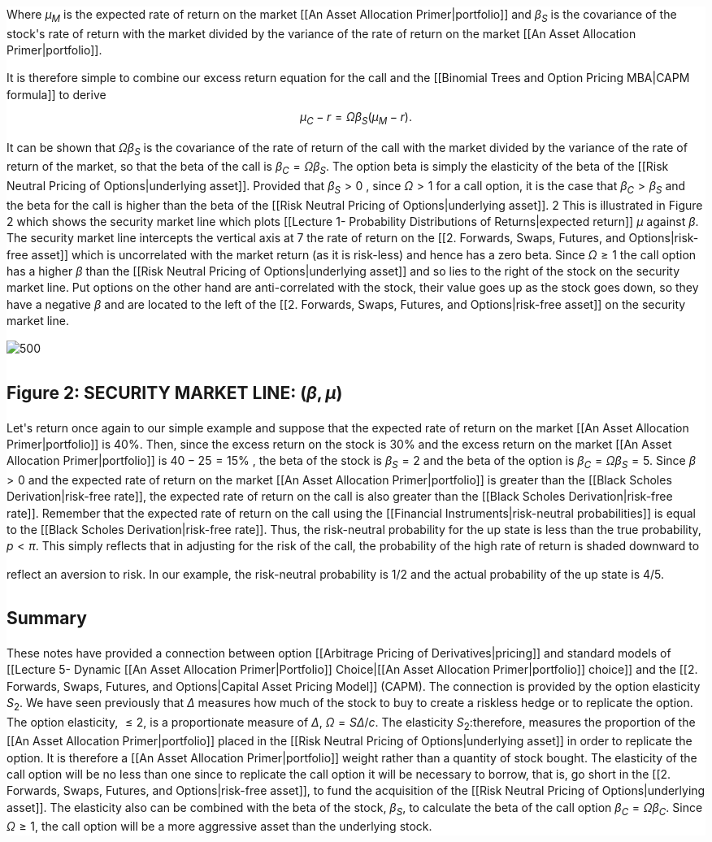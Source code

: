 Where $\mu_{M}$ is the expected rate of return on the market [[An Asset Allocation Primer|portfolio]] and $\beta_{S}$ is the covariance of the stock's rate of return with the market divided by the variance of the rate of return on the market [[An Asset Allocation Primer|portfolio]].

It is therefore simple to combine our excess return equation for the call and the [[Binomial Trees and Option Pricing MBA|CAPM formula]] to derive
$$\mu_C-r=\Omega\beta_S (\mu_M-r).$$

It can be shown that $\Omega\beta_{S}$ is the covariance of the rate of return of the call with the market divided by the variance of the rate of return of the market,  so that the beta of the call is $\beta_{C}=\Omega\beta_{S}$. The option beta is simply the elasticity of the beta of the [[Risk Neutral Pricing of Options|underlying asset]]. Provided that $\beta_{S}>0$ ,  since $\Omega>1$ for a call option,  it is the case that $\beta_{C}>\beta_{S}$ and the beta for the call is higher than the beta of the [[Risk Neutral Pricing of Options|underlying asset]]. 2 This is illustrated in Figure 2 which shows the security market line which plots [[Lecture 1- Probability Distributions of Returns|expected return]] $\mu$ against $\beta$. The security market line intercepts the vertical axis at 7 the rate of return on the [[2. Forwards, Swaps, Futures, and Options|risk-free asset]] which is uncorrelated with the market return (as it is risk-less) and hence has a zero beta. Since $\Omega\geq 1$ the call option has a higher $\beta$ than the [[Risk Neutral Pricing of Options|underlying asset]] and so lies to the right of the stock on the security market line. Put options on the other hand are anti-correlated with the stock,  their value goes up as the stock goes down,  so they have a negative $\beta$ and are located to the left of the [[2. Forwards, Swaps, Futures, and Options|risk-free asset]] on the security market line.

 ![500](./images/fldFEUqZq5HbQYGRmx1yNbXhTNK4pFgWx.png)

## Figure 2: SECURITY MARKET LINE: $(\beta,  \mu)$

Let's return once again to our simple example and suppose that the expected rate of return on the market [[An Asset Allocation Primer|portfolio]] is $40\%$. Then,  since the excess return on the stock is $30\%$ and the excess return on the market [[An Asset Allocation Primer|portfolio]] is $40-25=15\%$ ,  the beta of the stock is $\beta_{S}=2$ and the beta of the option is $\beta_{C}=\Omega\beta_{S}=5$. Since $\beta>0$ and the expected rate of return on the market [[An Asset Allocation Primer|portfolio]] is greater than the [[Black Scholes Derivation|risk-free rate]],  the expected rate of return on the call is also greater than the [[Black Scholes Derivation|risk-free rate]]. Remember that the expected rate of return on the call using the [[Financial Instruments|risk-neutral probabilities]] is equal to the [[Black Scholes Derivation|risk-free rate]]. Thus,  the risk-neutral probability for the up state is less than the true probability,  $p<\pi$. This simply reflects that in adjusting for the risk of the call,  the probability of the high rate of return is shaded downward to

reflect an aversion to risk. In our example,  the risk-neutral probability is 1/2 and the actual probability of the up state is 4/5.

## Summary

These notes have provided a connection between option [[Arbitrage Pricing of Derivatives|pricing]] and standard models of [[Lecture 5- Dynamic [[An Asset Allocation Primer|Portfolio]] Choice|[[An Asset Allocation Primer|portfolio]] choice]] and the [[2. Forwards, Swaps, Futures, and Options|Capital Asset Pricing Model]] (CAPM). The connection is provided by the option elasticity $S_2$. We have seen previously that $\Delta$ measures how much of the stock to buy to create a riskless hedge or to replicate the option. The option elasticity,  $\leq 2$,  is a proportionate measure of $\Delta$,  $\Omega=S\Delta/c$. The elasticity $S_2$:therefore,  measures the proportion of the [[An Asset Allocation Primer|portfolio]] placed in the [[Risk Neutral Pricing of Options|underlying asset]] in order to replicate the option. It is therefore a [[An Asset Allocation Primer|portfolio]] weight rather than a quantity of stock bought. The elasticity of the call option will be no less than one since to replicate the call option it will be necessary to borrow,  that is,  go short in the [[2. Forwards, Swaps, Futures, and Options|risk-free asset]],  to fund the acquisition of the [[Risk Neutral Pricing of Options|underlying asset]]. The elasticity also can be combined with the beta of the stock,  $\beta_S$,  to calculate the beta of the call option $\beta_C=\Omega\beta_C$. Since $\Omega\geq 1$,  the call option will be a more aggressive asset than the underlying stock.